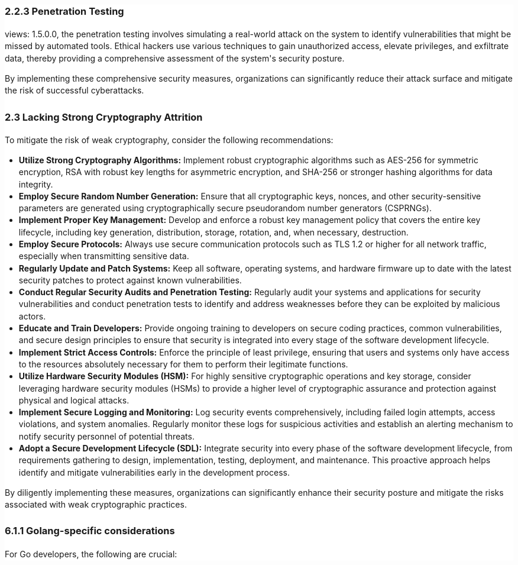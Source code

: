 ### 2.2.3 Penetration Testing

views: 1.5.0.0, the penetration testing involves simulating a real-world attack on the system to identify vulnerabilities that might be missed by automated tools. Ethical hackers use various techniques to gain unauthorized access, elevate privileges, and exfiltrate data, thereby providing a comprehensive assessment of the system's security posture.

By implementing these comprehensive security measures, organizations can significantly reduce their attack surface and mitigate the risk of successful cyberattacks.

### 2.3 Lacking Strong Cryptography Attrition

To mitigate the risk of weak cryptography, consider the following recommendations:

- **Utilize Strong Cryptography Algorithms:** Implement robust cryptographic algorithms such as AES-256 for symmetric encryption, RSA with robust key lengths for asymmetric encryption, and SHA-256 or stronger hashing algorithms for data integrity.
- **Employ Secure Random Number Generation:** Ensure that all cryptographic keys, nonces, and other security-sensitive parameters are generated using cryptographically secure pseudorandom number generators (CSPRNGs).
- **Implement Proper Key Management:** Develop and enforce a robust key management policy that covers the entire key lifecycle, including key generation, distribution, storage, rotation, and, when necessary, destruction.
- **Employ Secure Protocols:** Always use secure communication protocols such as TLS 1.2 or higher for all network traffic, especially when transmitting sensitive data.
- **Regularly Update and Patch Systems:** Keep all software, operating systems, and hardware firmware up to date with the latest security patches to protect against known vulnerabilities.
- **Conduct Regular Security Audits and Penetration Testing:** Regularly audit your systems and applications for security vulnerabilities and conduct penetration tests to identify and address weaknesses before they can be exploited by malicious actors.
- **Educate and Train Developers:** Provide ongoing training to developers on secure coding practices, common vulnerabilities, and secure design principles to ensure that security is integrated into every stage of the software development lifecycle.
- **Implement Strict Access Controls:** Enforce the principle of least privilege, ensuring that users and systems only have access to the resources absolutely necessary for them to perform their legitimate functions.
- **Utilize Hardware Security Modules (HSM):** For highly sensitive cryptographic operations and key storage, consider leveraging hardware security modules (HSMs) to provide a higher level of cryptographic assurance and protection against physical and logical attacks.
- **Implement Secure Logging and Monitoring:** Log security events comprehensively, including failed login attempts, access violations, and system anomalies. Regularly monitor these logs for suspicious activities and establish an alerting mechanism to notify security personnel of potential threats.
- **Adopt a Secure Development Lifecycle (SDL):** Integrate security into every phase of the software development lifecycle, from requirements gathering to design, implementation, testing, deployment, and maintenance. This proactive approach helps identify and mitigate vulnerabilities early in the development process.

By diligently implementing these measures, organizations can significantly enhance their security posture and mitigate the risks associated with weak cryptographic practices.

### 6.1.1 Golang-specific considerations

For Go developers, the following are crucial:
